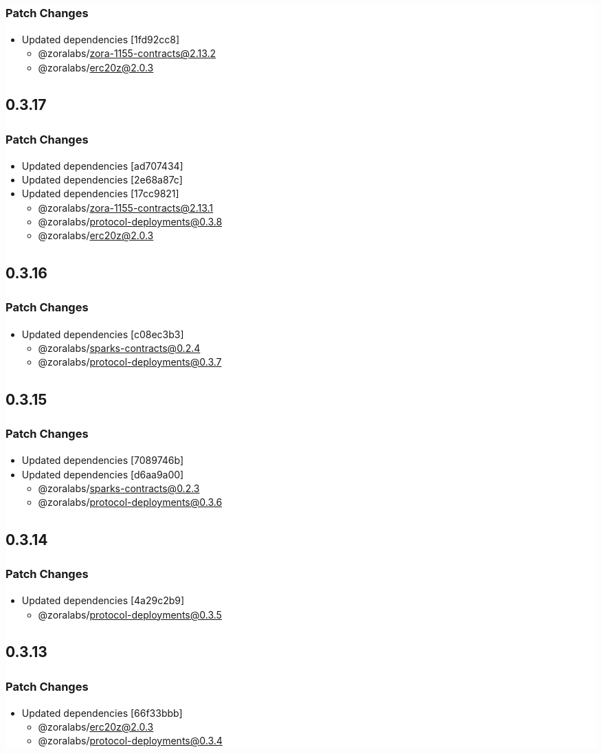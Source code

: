 ### Patch Changes

- Updated dependencies [1fd92cc8]
  - @zoralabs/zora-1155-contracts@2.13.2
  - @zoralabs/erc20z@2.0.3

## 0.3.17

### Patch Changes

- Updated dependencies [ad707434]
- Updated dependencies [2e68a87c]
- Updated dependencies [17cc9821]
  - @zoralabs/zora-1155-contracts@2.13.1
  - @zoralabs/protocol-deployments@0.3.8
  - @zoralabs/erc20z@2.0.3

## 0.3.16

### Patch Changes

- Updated dependencies [c08ec3b3]
  - @zoralabs/sparks-contracts@0.2.4
  - @zoralabs/protocol-deployments@0.3.7

## 0.3.15

### Patch Changes

- Updated dependencies [7089746b]
- Updated dependencies [d6aa9a00]
  - @zoralabs/sparks-contracts@0.2.3
  - @zoralabs/protocol-deployments@0.3.6

## 0.3.14

### Patch Changes

- Updated dependencies [4a29c2b9]
  - @zoralabs/protocol-deployments@0.3.5

## 0.3.13

### Patch Changes

- Updated dependencies [66f33bbb]
  - @zoralabs/erc20z@2.0.3
  - @zoralabs/protocol-deployments@0.3.4
